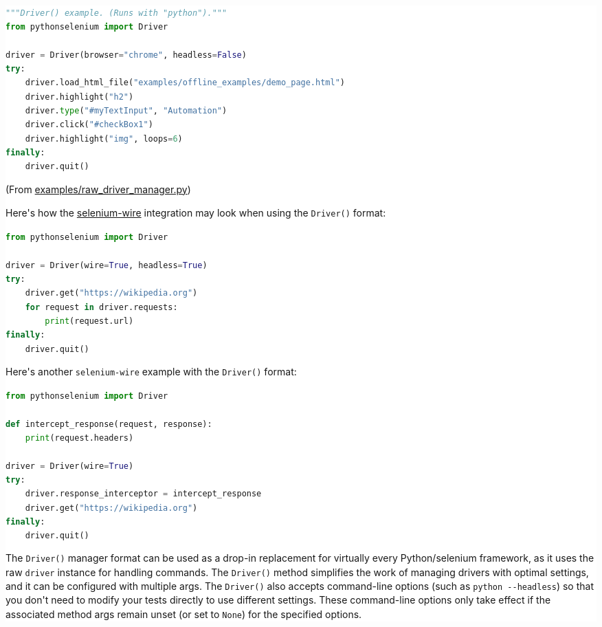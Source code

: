```python
"""Driver() example. (Runs with "python")."""
from pythonselenium import Driver

driver = Driver(browser="chrome", headless=False)
try:
    driver.load_html_file("examples/offline_examples/demo_page.html")
    driver.highlight("h2")
    driver.type("#myTextInput", "Automation")
    driver.click("#checkBox1")
    driver.highlight("img", loops=6)
finally:
    driver.quit()
```

(From [examples/raw_driver_manager.py](/examples/raw_driver_manager.py))

Here's how the [selenium-wire](https://github.com/wkeeling/selenium-wire) integration may look when using the ``Driver()`` format:

```python
from pythonselenium import Driver

driver = Driver(wire=True, headless=True)
try:
    driver.get("https://wikipedia.org")
    for request in driver.requests:
        print(request.url)
finally:
    driver.quit()
```

Here's another `selenium-wire` example with the `Driver()` format:

```python
from pythonselenium import Driver

def intercept_response(request, response):
    print(request.headers)

driver = Driver(wire=True)
try:
    driver.response_interceptor = intercept_response
    driver.get("https://wikipedia.org")
finally:
    driver.quit()
```

The ``Driver()`` manager format can be used as a drop-in replacement for virtually every Python/selenium framework, as it uses the raw ``driver`` instance for handling commands. The ``Driver()`` method simplifies the work of managing drivers with optimal settings, and it can be configured with multiple args. The ``Driver()`` also accepts command-line options (such as ``python --headless``) so that you don't need to modify your tests directly to use different settings. These command-line options only take effect if the associated method args remain unset (or set to ``None``) for the specified options.

